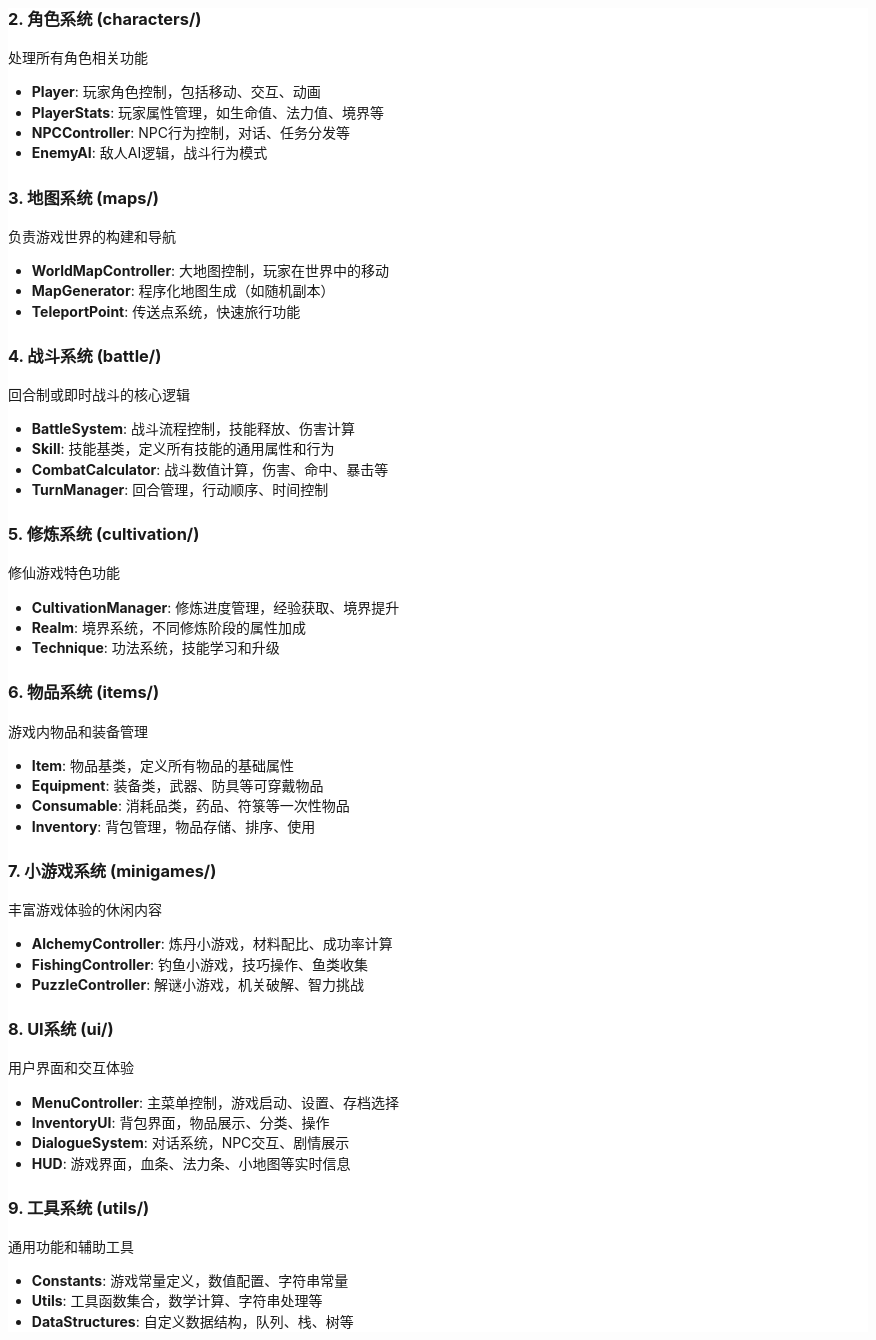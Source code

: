 ### 2. 角色系统 (characters/)
处理所有角色相关功能
- **Player**: 玩家角色控制，包括移动、交互、动画
- **PlayerStats**: 玩家属性管理，如生命值、法力值、境界等
- **NPCController**: NPC行为控制，对话、任务分发等
- **EnemyAI**: 敌人AI逻辑，战斗行为模式

### 3. 地图系统 (maps/)
负责游戏世界的构建和导航
- **WorldMapController**: 大地图控制，玩家在世界中的移动
- **MapGenerator**: 程序化地图生成（如随机副本）
- **TeleportPoint**: 传送点系统，快速旅行功能

### 4. 战斗系统 (battle/)
回合制或即时战斗的核心逻辑
- **BattleSystem**: 战斗流程控制，技能释放、伤害计算
- **Skill**: 技能基类，定义所有技能的通用属性和行为
- **CombatCalculator**: 战斗数值计算，伤害、命中、暴击等
- **TurnManager**: 回合管理，行动顺序、时间控制

### 5. 修炼系统 (cultivation/)
修仙游戏特色功能
- **CultivationManager**: 修炼进度管理，经验获取、境界提升
- **Realm**: 境界系统，不同修炼阶段的属性加成
- **Technique**: 功法系统，技能学习和升级

### 6. 物品系统 (items/)
游戏内物品和装备管理
- **Item**: 物品基类，定义所有物品的基础属性
- **Equipment**: 装备类，武器、防具等可穿戴物品
- **Consumable**: 消耗品类，药品、符箓等一次性物品
- **Inventory**: 背包管理，物品存储、排序、使用

### 7. 小游戏系统 (minigames/)
丰富游戏体验的休闲内容
- **AlchemyController**: 炼丹小游戏，材料配比、成功率计算
- **FishingController**: 钓鱼小游戏，技巧操作、鱼类收集
- **PuzzleController**: 解谜小游戏，机关破解、智力挑战

### 8. UI系统 (ui/)
用户界面和交互体验
- **MenuController**: 主菜单控制，游戏启动、设置、存档选择
- **InventoryUI**: 背包界面，物品展示、分类、操作
- **DialogueSystem**: 对话系统，NPC交互、剧情展示
- **HUD**: 游戏界面，血条、法力条、小地图等实时信息

### 9. 工具系统 (utils/)
通用功能和辅助工具
- **Constants**: 游戏常量定义，数值配置、字符串常量
- **Utils**: 工具函数集合，数学计算、字符串处理等
- **DataStructures**: 自定义数据结构，队列、栈、树等
